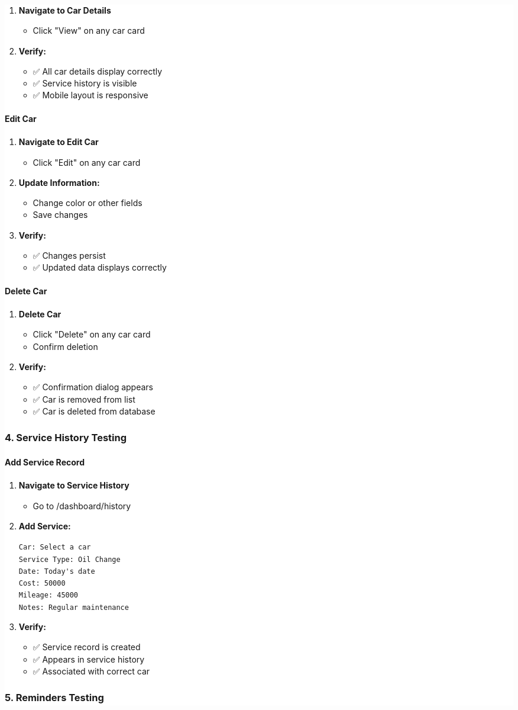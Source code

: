 1. **Navigate to Car Details**
   - Click "View" on any car card

2. **Verify:**
   - ✅ All car details display correctly
   - ✅ Service history is visible
   - ✅ Mobile layout is responsive

#### Edit Car

1. **Navigate to Edit Car**
   - Click "Edit" on any car card

2. **Update Information:**
   - Change color or other fields
   - Save changes

3. **Verify:**
   - ✅ Changes persist
   - ✅ Updated data displays correctly

#### Delete Car

1. **Delete Car**
   - Click "Delete" on any car card
   - Confirm deletion

2. **Verify:**
   - ✅ Confirmation dialog appears
   - ✅ Car is removed from list
   - ✅ Car is deleted from database

### 4. Service History Testing

#### Add Service Record

1. **Navigate to Service History**
   - Go to /dashboard/history

2. **Add Service:**
   ```
   Car: Select a car
   Service Type: Oil Change
   Date: Today's date
   Cost: 50000
   Mileage: 45000
   Notes: Regular maintenance
   ```

3. **Verify:**
   - ✅ Service record is created
   - ✅ Appears in service history
   - ✅ Associated with correct car

### 5. Reminders Testing
